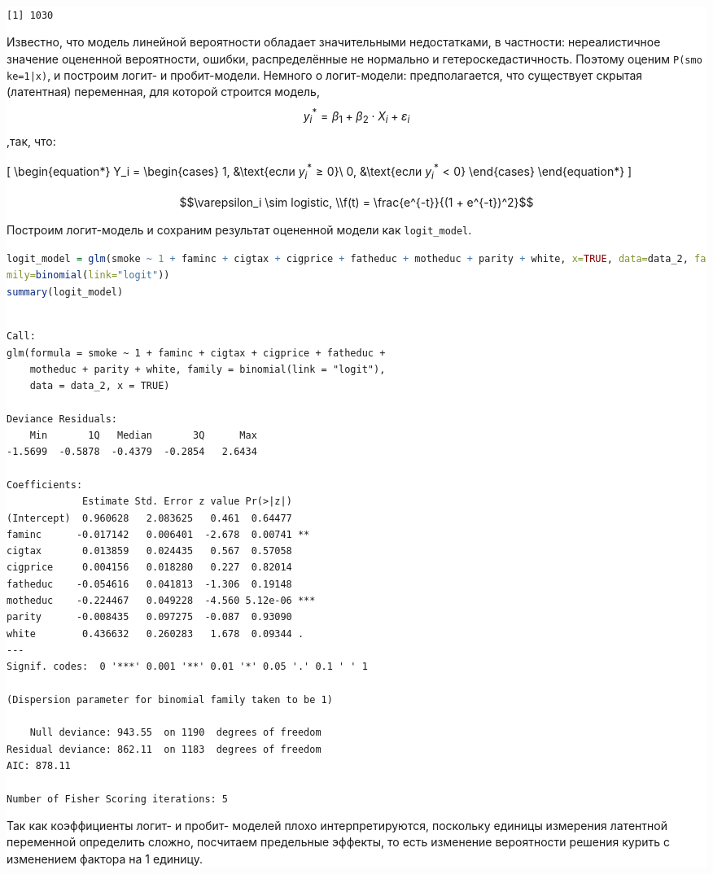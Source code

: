 ```
[1] 1030
```
Известно, что модель линейной вероятности обладает значительными недостатками, в частности: нереалистичное значение оцененной вероятности, ошибки, распределённые не нормально и гетероскедастичность. Поэтому оценим `P(smoke=1|x)`, и построим логит- и пробит-модели. 
Немного о логит-модели: предполагается, что существует скрытая (латентная) переменная, для которой строится модель, $$ y^*_i = \beta_1 + \beta_2 \cdot X_i + \varepsilon_i$$,так, что:

\[
\begin{equation*}
Y_i = 
 \begin{cases}
   1, &\text{если ${y_i}^* \geqslant 0$}\\
   0, &\text{если ${y_i}^* < 0$}
 \end{cases}
\end{equation*}
\]

 $$\varepsilon_i \sim logistic, \\f(t) = \frac{e^{-t}}{(1 + e^{-t})^2}$$
 
Построим логит-модель и сохраним результат оцененной модели как `logit_model`.

```r
logit_model = glm(smoke ~ 1 + faminc + cigtax + cigprice + fatheduc + motheduc + parity + white, x=TRUE, data=data_2, family=binomial(link="logit"))
summary(logit_model)
```

```

Call:
glm(formula = smoke ~ 1 + faminc + cigtax + cigprice + fatheduc + 
    motheduc + parity + white, family = binomial(link = "logit"), 
    data = data_2, x = TRUE)

Deviance Residuals: 
    Min       1Q   Median       3Q      Max  
-1.5699  -0.5878  -0.4379  -0.2854   2.6434  

Coefficients:
             Estimate Std. Error z value Pr(>|z|)    
(Intercept)  0.960628   2.083625   0.461  0.64477    
faminc      -0.017142   0.006401  -2.678  0.00741 ** 
cigtax       0.013859   0.024435   0.567  0.57058    
cigprice     0.004156   0.018280   0.227  0.82014    
fatheduc    -0.054616   0.041813  -1.306  0.19148    
motheduc    -0.224467   0.049228  -4.560 5.12e-06 ***
parity      -0.008435   0.097275  -0.087  0.93090    
white        0.436632   0.260283   1.678  0.09344 .  
---
Signif. codes:  0 '***' 0.001 '**' 0.01 '*' 0.05 '.' 0.1 ' ' 1

(Dispersion parameter for binomial family taken to be 1)

    Null deviance: 943.55  on 1190  degrees of freedom
Residual deviance: 862.11  on 1183  degrees of freedom
AIC: 878.11

Number of Fisher Scoring iterations: 5
```
Так как коэффициенты логит- и пробит- моделей плохо интерпретируются, поскольку единицы измерения латентной переменной определить сложно, посчитаем предельные эффекты, то есть изменение вероятности решения курить с изменением фактора на 1 единицу. 

